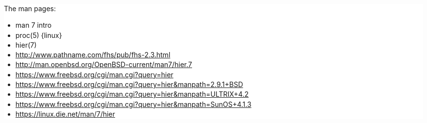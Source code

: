
The man pages:
- man 7 intro
- proc(5) {linux}
- hier(7)
- <http://www.pathname.com/fhs/pub/fhs-2.3.html>
- <http://man.openbsd.org/OpenBSD-current/man7/hier.7>
- <https://www.freebsd.org/cgi/man.cgi?query=hier>
- <https://www.freebsd.org/cgi/man.cgi?query=hier&manpath=2.9.1+BSD>
- <https://www.freebsd.org/cgi/man.cgi?query=hier&manpath=ULTRIX+4.2>
- <https://www.freebsd.org/cgi/man.cgi?query=hier&manpath=SunOS+4.1.3>
- <https://linux.die.net/man/7/hier>
